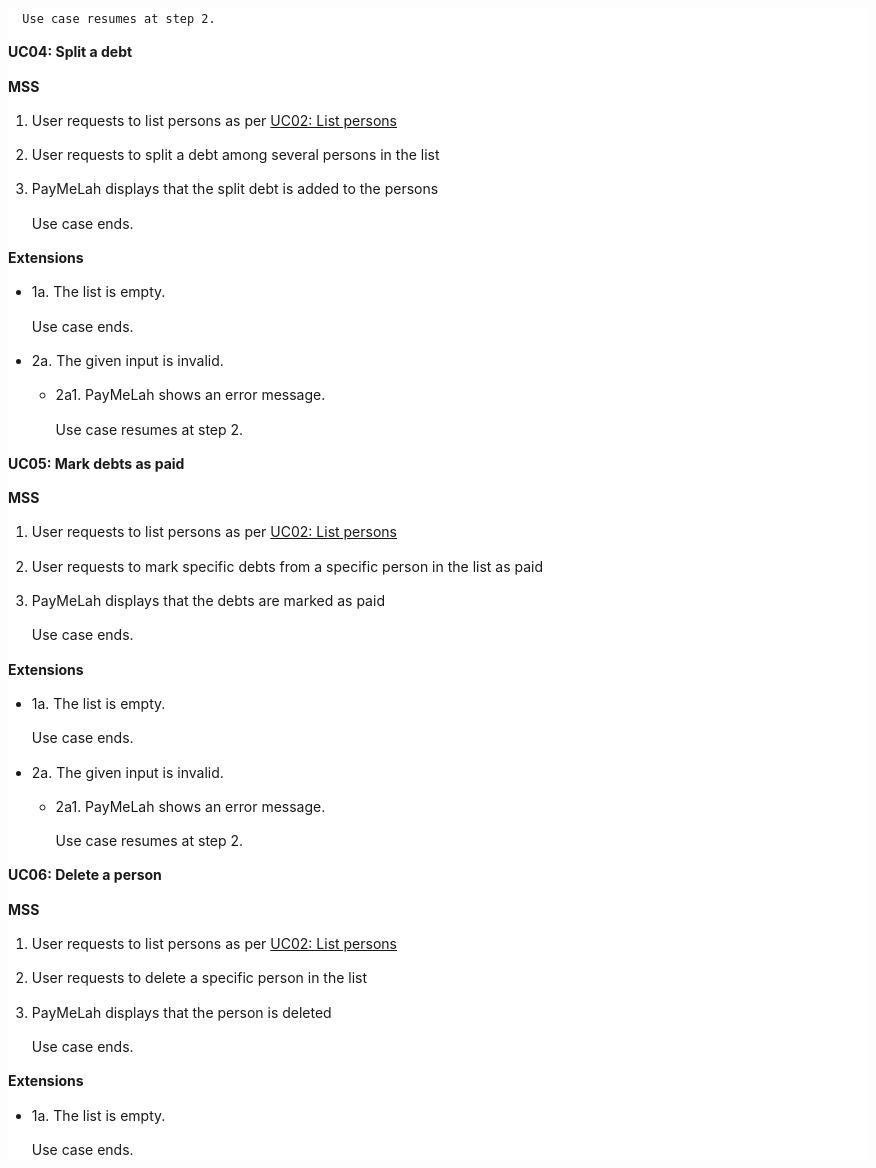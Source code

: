       Use case resumes at step 2.

**UC04: Split a debt**

**MSS**

1.  User requests to list persons as per <ins>UC02: List persons</ins>
1.  User requests to split a debt among several persons in the list
1.  PayMeLah displays that the split debt is added to the persons

    Use case ends.

**Extensions**

* 1a. The list is empty.

  Use case ends.

* 2a. The given input is invalid.

    * 2a1. PayMeLah shows an error message.

      Use case resumes at step 2.

<div style="page-break-after: always;"></div>

**UC05: Mark debts as paid**

**MSS**

1.  User requests to list persons as per <ins>UC02: List persons</ins>
1.  User requests to mark specific debts from a specific person in the list as paid
1.  PayMeLah displays that the debts are marked as paid

    Use case ends.

**Extensions**

* 1a. The list is empty.

  Use case ends.

* 2a. The given input is invalid.

    * 2a1. PayMeLah shows an error message.

      Use case resumes at step 2.

**UC06: Delete a person**

**MSS**

1.  User requests to list persons as per <ins>UC02: List persons</ins>
1.  User requests to delete a specific person in the list
1.  PayMeLah displays that the person is deleted

    Use case ends.

**Extensions**

* 1a. The list is empty.

  Use case ends.
